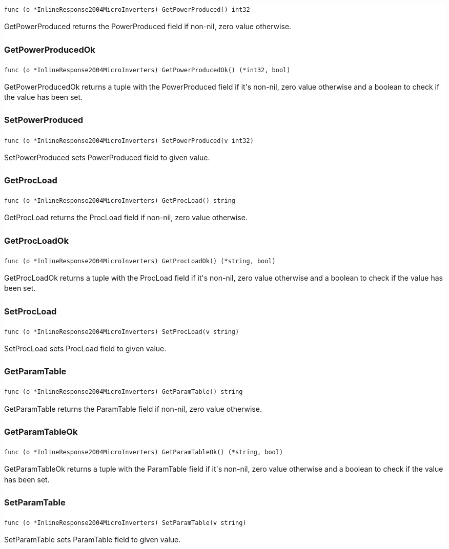 `func (o *InlineResponse2004MicroInverters) GetPowerProduced() int32`

GetPowerProduced returns the PowerProduced field if non-nil, zero value otherwise.

### GetPowerProducedOk

`func (o *InlineResponse2004MicroInverters) GetPowerProducedOk() (*int32, bool)`

GetPowerProducedOk returns a tuple with the PowerProduced field if it's non-nil, zero value otherwise
and a boolean to check if the value has been set.

### SetPowerProduced

`func (o *InlineResponse2004MicroInverters) SetPowerProduced(v int32)`

SetPowerProduced sets PowerProduced field to given value.


### GetProcLoad

`func (o *InlineResponse2004MicroInverters) GetProcLoad() string`

GetProcLoad returns the ProcLoad field if non-nil, zero value otherwise.

### GetProcLoadOk

`func (o *InlineResponse2004MicroInverters) GetProcLoadOk() (*string, bool)`

GetProcLoadOk returns a tuple with the ProcLoad field if it's non-nil, zero value otherwise
and a boolean to check if the value has been set.

### SetProcLoad

`func (o *InlineResponse2004MicroInverters) SetProcLoad(v string)`

SetProcLoad sets ProcLoad field to given value.


### GetParamTable

`func (o *InlineResponse2004MicroInverters) GetParamTable() string`

GetParamTable returns the ParamTable field if non-nil, zero value otherwise.

### GetParamTableOk

`func (o *InlineResponse2004MicroInverters) GetParamTableOk() (*string, bool)`

GetParamTableOk returns a tuple with the ParamTable field if it's non-nil, zero value otherwise
and a boolean to check if the value has been set.

### SetParamTable

`func (o *InlineResponse2004MicroInverters) SetParamTable(v string)`

SetParamTable sets ParamTable field to given value.
